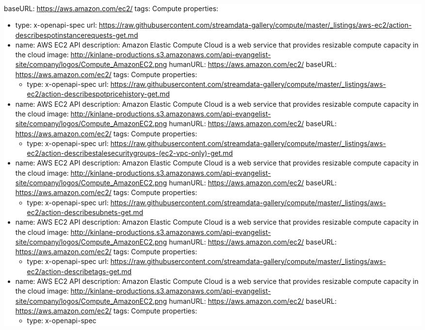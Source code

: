   baseURL: https://aws.amazon.com/ec2/
  tags: Compute
  properties:
  - type: x-openapi-spec
    url: https://raw.githubusercontent.com/streamdata-gallery/compute/master/_listings/aws-ec2/action-describespotinstancerequests-get.md
- name: AWS EC2 API
  description: Amazon Elastic Compute Cloud is a web service that provides resizable
    compute capacity in the cloud
  image: http://kinlane-productions.s3.amazonaws.com/api-evangelist-site/company/logos/Compute_AmazonEC2.png
  humanURL: https://aws.amazon.com/ec2/
  baseURL: https://aws.amazon.com/ec2/
  tags: Compute
  properties:
  - type: x-openapi-spec
    url: https://raw.githubusercontent.com/streamdata-gallery/compute/master/_listings/aws-ec2/action-describespotpricehistory-get.md
- name: AWS EC2 API
  description: Amazon Elastic Compute Cloud is a web service that provides resizable
    compute capacity in the cloud
  image: http://kinlane-productions.s3.amazonaws.com/api-evangelist-site/company/logos/Compute_AmazonEC2.png
  humanURL: https://aws.amazon.com/ec2/
  baseURL: https://aws.amazon.com/ec2/
  tags: Compute
  properties:
  - type: x-openapi-spec
    url: https://raw.githubusercontent.com/streamdata-gallery/compute/master/_listings/aws-ec2/action-describestalesecuritygroups-(ec2-vpc-only)-get.md
- name: AWS EC2 API
  description: Amazon Elastic Compute Cloud is a web service that provides resizable
    compute capacity in the cloud
  image: http://kinlane-productions.s3.amazonaws.com/api-evangelist-site/company/logos/Compute_AmazonEC2.png
  humanURL: https://aws.amazon.com/ec2/
  baseURL: https://aws.amazon.com/ec2/
  tags: Compute
  properties:
  - type: x-openapi-spec
    url: https://raw.githubusercontent.com/streamdata-gallery/compute/master/_listings/aws-ec2/action-describesubnets-get.md
- name: AWS EC2 API
  description: Amazon Elastic Compute Cloud is a web service that provides resizable
    compute capacity in the cloud
  image: http://kinlane-productions.s3.amazonaws.com/api-evangelist-site/company/logos/Compute_AmazonEC2.png
  humanURL: https://aws.amazon.com/ec2/
  baseURL: https://aws.amazon.com/ec2/
  tags: Compute
  properties:
  - type: x-openapi-spec
    url: https://raw.githubusercontent.com/streamdata-gallery/compute/master/_listings/aws-ec2/action-describetags-get.md
- name: AWS EC2 API
  description: Amazon Elastic Compute Cloud is a web service that provides resizable
    compute capacity in the cloud
  image: http://kinlane-productions.s3.amazonaws.com/api-evangelist-site/company/logos/Compute_AmazonEC2.png
  humanURL: https://aws.amazon.com/ec2/
  baseURL: https://aws.amazon.com/ec2/
  tags: Compute
  properties:
  - type: x-openapi-spec